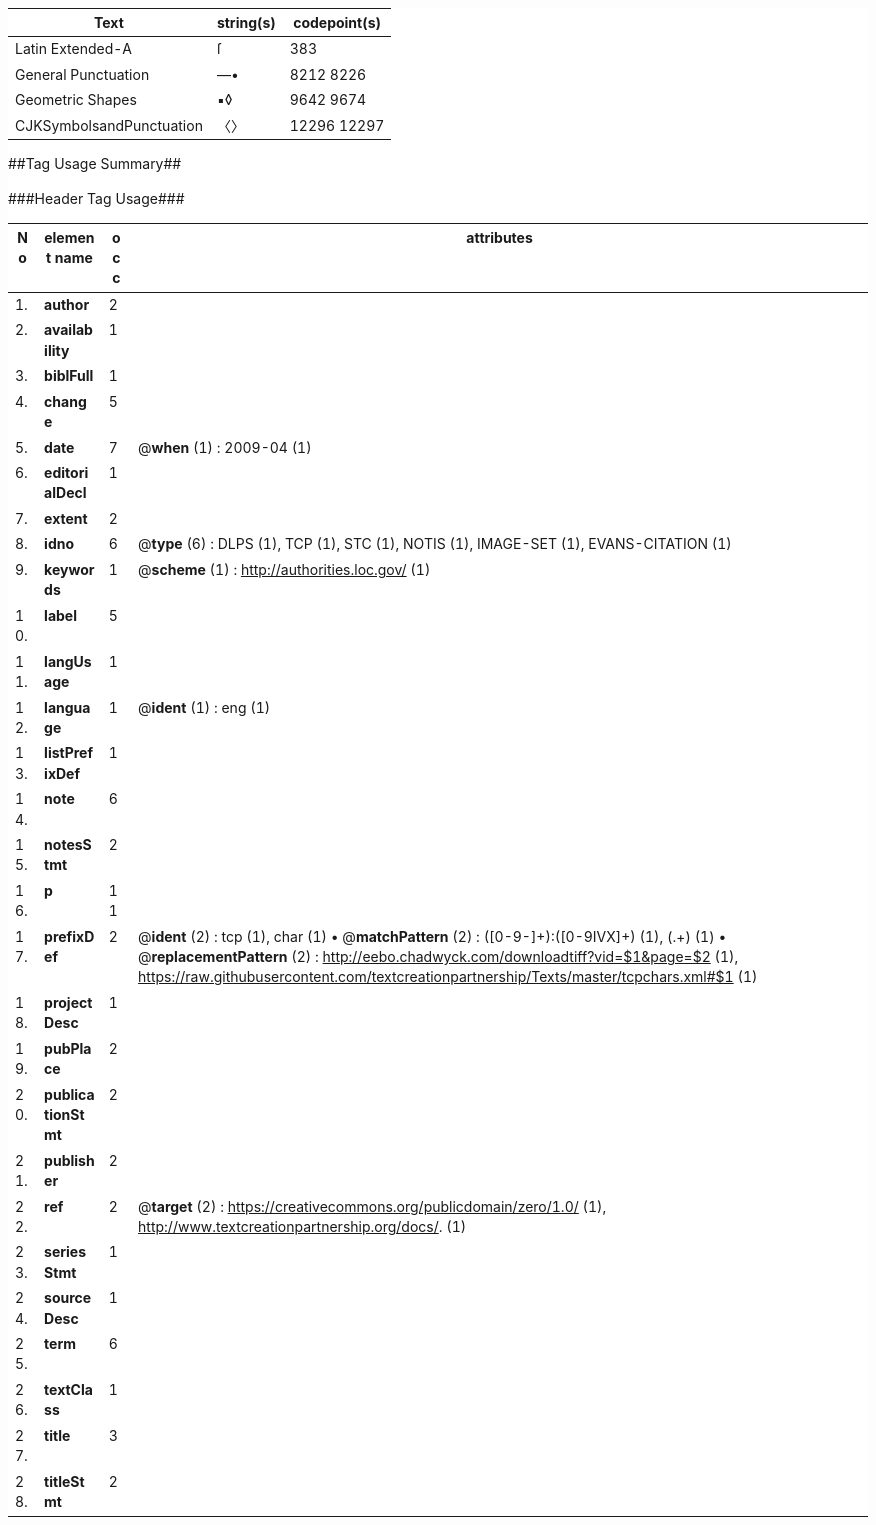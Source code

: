 
|Text|string(s)|codepoint(s)|
|---|---|---|
|Latin Extended-A|ſ|383|
|General Punctuation|—•|8212 8226|
|Geometric Shapes|▪◊|9642 9674|
|CJKSymbolsandPunctuation|〈〉|12296 12297|

##Tag Usage Summary##

###Header Tag Usage###

|No|element name|occ|attributes|
|---|---|---|---|
|1.|__author__|2||
|2.|__availability__|1||
|3.|__biblFull__|1||
|4.|__change__|5||
|5.|__date__|7| @__when__ (1) : 2009-04 (1)|
|6.|__editorialDecl__|1||
|7.|__extent__|2||
|8.|__idno__|6| @__type__ (6) : DLPS (1), TCP (1), STC (1), NOTIS (1), IMAGE-SET (1), EVANS-CITATION (1)|
|9.|__keywords__|1| @__scheme__ (1) : http://authorities.loc.gov/ (1)|
|10.|__label__|5||
|11.|__langUsage__|1||
|12.|__language__|1| @__ident__ (1) : eng (1)|
|13.|__listPrefixDef__|1||
|14.|__note__|6||
|15.|__notesStmt__|2||
|16.|__p__|11||
|17.|__prefixDef__|2| @__ident__ (2) : tcp (1), char (1)  •  @__matchPattern__ (2) : ([0-9\-]+):([0-9IVX]+) (1), (.+) (1)  •  @__replacementPattern__ (2) : http://eebo.chadwyck.com/downloadtiff?vid=$1&page=$2 (1), https://raw.githubusercontent.com/textcreationpartnership/Texts/master/tcpchars.xml#$1 (1)|
|18.|__projectDesc__|1||
|19.|__pubPlace__|2||
|20.|__publicationStmt__|2||
|21.|__publisher__|2||
|22.|__ref__|2| @__target__ (2) : https://creativecommons.org/publicdomain/zero/1.0/ (1), http://www.textcreationpartnership.org/docs/. (1)|
|23.|__seriesStmt__|1||
|24.|__sourceDesc__|1||
|25.|__term__|6||
|26.|__textClass__|1||
|27.|__title__|3||
|28.|__titleStmt__|2||
